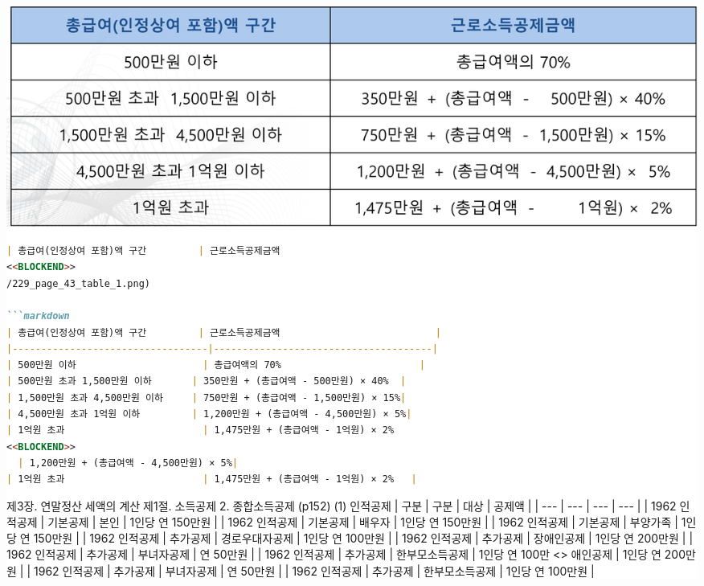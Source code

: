 ![id_229](./Items/229_page_43_table_1.png)

```markdown
| 총급여(인정상여 포함)액 구간         | 근로소득공제금액                        
<<BLOCKEND>>
/229_page_43_table_1.png)

```markdown
| 총급여(인정상여 포함)액 구간         | 근로소득공제금액                           |
|----------------------------------|--------------------------------------|
| 500만원 이하                      | 총급여액의 70%                        |
| 500만원 초과 1,500만원 이하       | 350만원 + (총급여액 - 500만원) × 40%  |
| 1,500만원 초과 4,500만원 이하     | 750만원 + (총급여액 - 1,500만원) × 15%|
| 4,500만원 초과 1억원 이하         | 1,200만원 + (총급여액 - 4,500만원) × 5%|
| 1억원 초과                        | 1,475만원 + (총급여액 - 1억원) × 2%  
<<BLOCKEND>>
  | 1,200만원 + (총급여액 - 4,500만원) × 5%|
| 1억원 초과                        | 1,475만원 + (총급여액 - 1억원) × 2%   |
```

제3장. 연말정산 세액의 계산
제1절. 소득공제
2. 종합소득공제 (p152)
(1) 인적공제
| 구분 | 구분 | 대상 | 공제액 |
| --- | --- | --- | --- |
| 1962 인적공제 | 기본공제 | 본인 | 1인당 연 150만원 |
| 1962 인적공제 | 기본공제 | 배우자 | 1인당 연 150만원 |
| 1962 인적공제 | 기본공제 | 부양가족 | 1인당 연 150만원 |
| 1962 인적공제 | 추가공제 | 경로우대자공제 | 1인당 연 100만원 |
| 1962 인적공제 | 추가공제 | 장애인공제 | 1인당 연 200만원 |
| 1962 인적공제 | 추가공제 | 부녀자공제 | 연 50만원 |
| 1962 인적공제 | 추가공제 | 한부모소득공제 | 1인당 연 100만
<<BLOCKEND>>
애인공제 | 1인당 연 200만원 |
| 1962 인적공제 | 추가공제 | 부녀자공제 | 연 50만원 |
| 1962 인적공제 | 추가공제 | 한부모소득공제 | 1인당 연 100만원 |